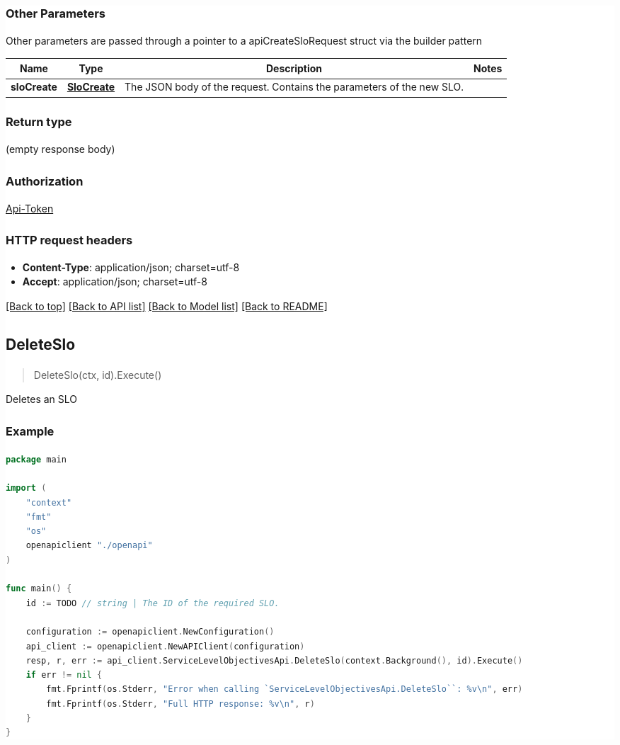 

### Other Parameters

Other parameters are passed through a pointer to a apiCreateSloRequest struct via the builder pattern


Name | Type | Description  | Notes
------------- | ------------- | ------------- | -------------
 **sloCreate** | [**SloCreate**](SloCreate.md) | The JSON body of the request. Contains the parameters of the new SLO. | 

### Return type

 (empty response body)

### Authorization

[Api-Token](../README.md#Api-Token)

### HTTP request headers

- **Content-Type**: application/json; charset=utf-8
- **Accept**: application/json; charset=utf-8

[[Back to top]](#) [[Back to API list]](../README.md#documentation-for-api-endpoints)
[[Back to Model list]](../README.md#documentation-for-models)
[[Back to README]](../README.md)


## DeleteSlo

> DeleteSlo(ctx, id).Execute()

Deletes an SLO

### Example

```go
package main

import (
    "context"
    "fmt"
    "os"
    openapiclient "./openapi"
)

func main() {
    id := TODO // string | The ID of the required SLO.

    configuration := openapiclient.NewConfiguration()
    api_client := openapiclient.NewAPIClient(configuration)
    resp, r, err := api_client.ServiceLevelObjectivesApi.DeleteSlo(context.Background(), id).Execute()
    if err != nil {
        fmt.Fprintf(os.Stderr, "Error when calling `ServiceLevelObjectivesApi.DeleteSlo``: %v\n", err)
        fmt.Fprintf(os.Stderr, "Full HTTP response: %v\n", r)
    }
}
```
